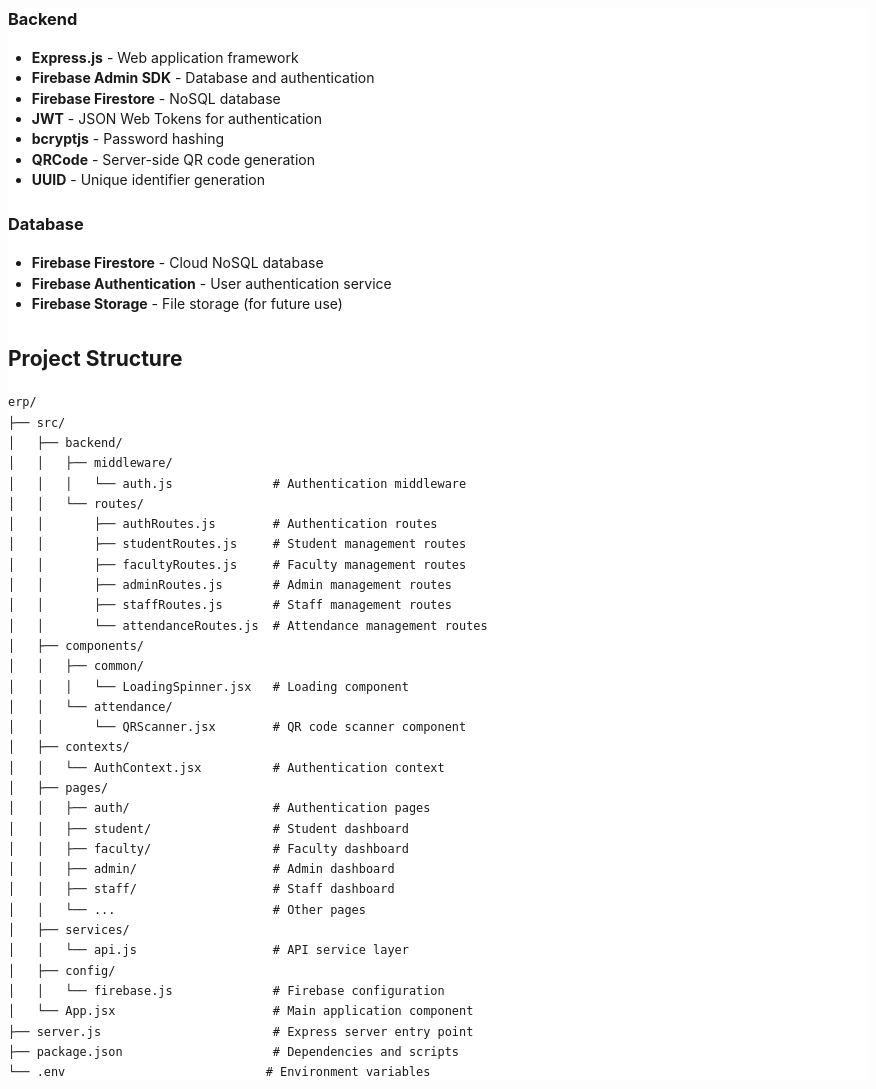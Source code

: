 ### Backend
- **Express.js** - Web application framework
- **Firebase Admin SDK** - Database and authentication
- **Firebase Firestore** - NoSQL database
- **JWT** - JSON Web Tokens for authentication
- **bcryptjs** - Password hashing
- **QRCode** - Server-side QR code generation
- **UUID** - Unique identifier generation

### Database
- **Firebase Firestore** - Cloud NoSQL database
- **Firebase Authentication** - User authentication service
- **Firebase Storage** - File storage (for future use)

## Project Structure

```
erp/
├── src/
│   ├── backend/
│   │   ├── middleware/
│   │   │   └── auth.js              # Authentication middleware
│   │   └── routes/
│   │       ├── authRoutes.js        # Authentication routes
│   │       ├── studentRoutes.js     # Student management routes
│   │       ├── facultyRoutes.js     # Faculty management routes
│   │       ├── adminRoutes.js       # Admin management routes
│   │       ├── staffRoutes.js       # Staff management routes
│   │       └── attendanceRoutes.js  # Attendance management routes
│   ├── components/
│   │   ├── common/
│   │   │   └── LoadingSpinner.jsx   # Loading component
│   │   └── attendance/
│   │       └── QRScanner.jsx        # QR code scanner component
│   ├── contexts/
│   │   └── AuthContext.jsx          # Authentication context
│   ├── pages/
│   │   ├── auth/                    # Authentication pages
│   │   ├── student/                 # Student dashboard
│   │   ├── faculty/                 # Faculty dashboard
│   │   ├── admin/                   # Admin dashboard
│   │   ├── staff/                   # Staff dashboard
│   │   └── ...                      # Other pages
│   ├── services/
│   │   └── api.js                   # API service layer
│   ├── config/
│   │   └── firebase.js              # Firebase configuration
│   └── App.jsx                      # Main application component
├── server.js                        # Express server entry point
├── package.json                     # Dependencies and scripts
└── .env                            # Environment variables
```
